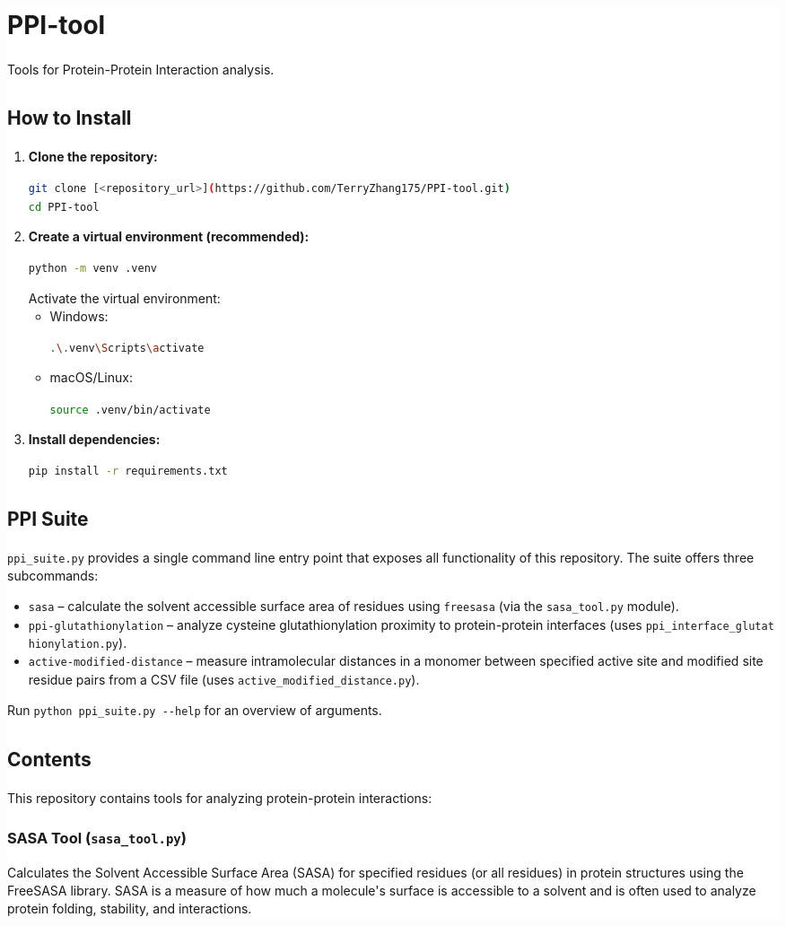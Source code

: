 # PPI-tool

Tools for Protein-Protein Interaction analysis.

## How to Install

1.  **Clone the repository:**
    ```bash
    git clone [<repository_url>](https://github.com/TerryZhang175/PPI-tool.git)
    cd PPI-tool
    ```
2.  **Create a virtual environment (recommended):**
    ```bash
    python -m venv .venv
    ```
    Activate the virtual environment:
    *   Windows:
        ```bash
        .\.venv\Scripts\activate
        ```
    *   macOS/Linux:
        ```bash
        source .venv/bin/activate
        ```
3.  **Install dependencies:**
    ```bash
    pip install -r requirements.txt
    ```


## PPI Suite

`ppi_suite.py` provides a single command line entry point that exposes all functionality of this repository. The suite offers three subcommands:

* `sasa` – calculate the solvent accessible surface area of residues using `freesasa` (via the `sasa_tool.py` module).
* `ppi-glutathionylation` – analyze cysteine glutathionylation proximity to protein-protein interfaces (uses `ppi_interface_glutathionylation.py`).
* `active-modified-distance` – measure intramolecular distances in a monomer between specified active site and modified site residue pairs from a CSV file (uses `active_modified_distance.py`).

Run `python ppi_suite.py --help` for an overview of arguments.

## Contents

This repository contains tools for analyzing protein-protein interactions:

### SASA Tool (`sasa_tool.py`)

Calculates the Solvent Accessible Surface Area (SASA) for specified residues (or all residues) in protein structures using the FreeSASA library. SASA is a measure of how much a molecule's surface is accessible to a solvent and is often used to analyze protein folding, stability, and interactions.
